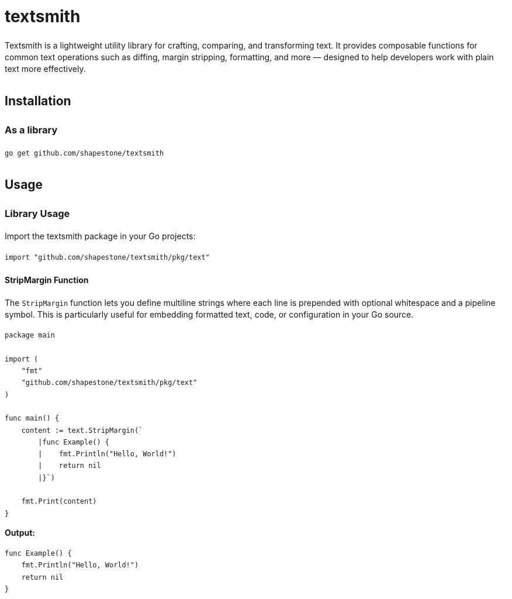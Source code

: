 # textsmith

Textsmith is a lightweight utility library for crafting, comparing, and transforming text. It provides composable functions for common text operations such as diffing, margin stripping, formatting, and more — designed to help developers work with plain text more effectively.

## Installation

### As a library
```bash
go get github.com/shapestone/textsmith
```

## Usage

### Library Usage

Import the textsmith package in your Go projects:

```
import "github.com/shapestone/textsmith/pkg/text"
```

#### StripMargin Function

The `StripMargin` function lets you define multiline strings where each line is prepended with optional whitespace and a pipeline symbol. This is particularly useful for embedding formatted text, code, or configuration in your Go source.

```
package main

import (
	"fmt"
	"github.com/shapestone/textsmith/pkg/text"
)

func main() {
	content := text.StripMargin(`
        |func Example() {
        |    fmt.Println("Hello, World!")
        |    return nil
        |}`)

	fmt.Print(content)
}
```

**Output:**
```
func Example() {
    fmt.Println("Hello, World!")
    return nil
}
```
